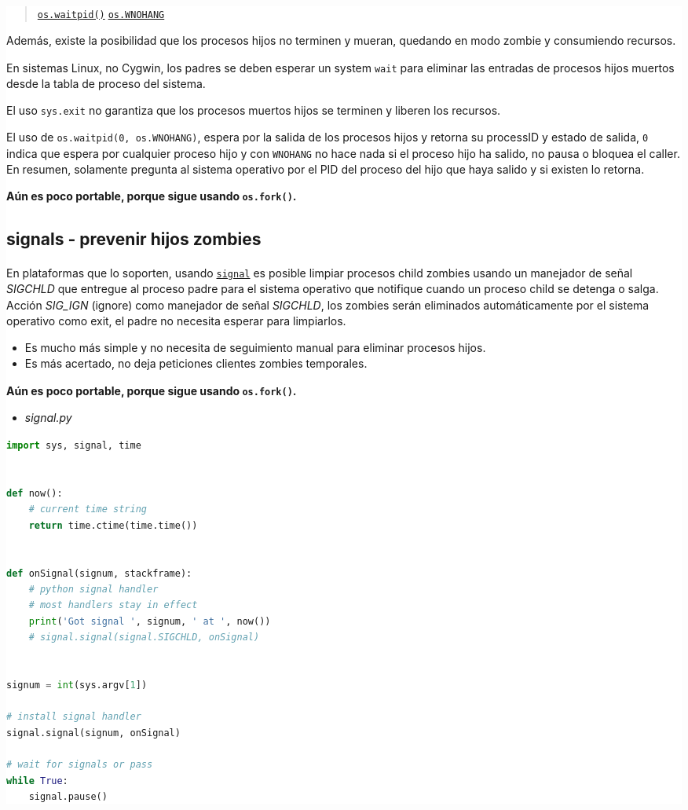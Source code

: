 > [`os.waitpid()`](https://docs.python.org/3/library/os.html#os.waitpid)
> [`os.WNOHANG`](https://docs.python.org/3/library/os.html#os.WNOHANG)

Además, existe la posibilidad que los procesos hijos no terminen y mueran, quedando en modo zombie y consumiendo recursos.

En sistemas Linux, no Cygwin, los padres se deben esperar un system `wait` para eliminar las entradas de procesos hijos muertos desde la tabla de proceso del sistema.

El uso `sys.exit` no garantiza que los procesos muertos hijos se terminen y liberen los recursos.

El uso de `os.waitpid(0, os.WNOHANG)`, espera por la salida de los procesos hijos y retorna su processID y estado de salida, `0` indica que espera por cualquier proceso hijo y con `WNOHANG` no hace nada si el proceso hijo ha salido, no pausa o bloquea el caller. En resumen, solamente pregunta al sistema operativo por el PID del proceso del hijo que haya salido y si existen lo retorna.

**Aún es poco portable, porque sigue usando `os.fork()`.**


<a name="signals---prevenir-hijos-zombies"></a>

## signals - prevenir hijos zombies

En plataformas que lo soporten, usando [`signal`](#signals) es posible limpiar procesos child zombies usando un manejador de señal *SIGCHLD* que entregue al proceso padre para el sistema operativo que notifique cuando un proceso child se detenga o salga. Acción *SIG_IGN* (ignore) como manejador de señal *SIGCHLD*, los zombies serán eliminados automáticamente por el sistema operativo como exit, el padre no necesita esperar para limpiarlos.

* Es mucho más simple y no necesita de seguimiento manual para eliminar procesos hijos.
* Es más acertado, no deja peticiones clientes zombies temporales. 

**Aún es poco portable, porque sigue usando `os.fork()`.**

* *signal.py*

```python
import sys, signal, time


def now():
    # current time string
    return time.ctime(time.time())


def onSignal(signum, stackframe):
    # python signal handler
    # most handlers stay in effect
    print('Got signal ', signum, ' at ', now())
    # signal.signal(signal.SIGCHLD, onSignal)


signum = int(sys.argv[1])

# install signal handler
signal.signal(signum, onSignal)

# wait for signals or pass
while True:
    signal.pause()
```

